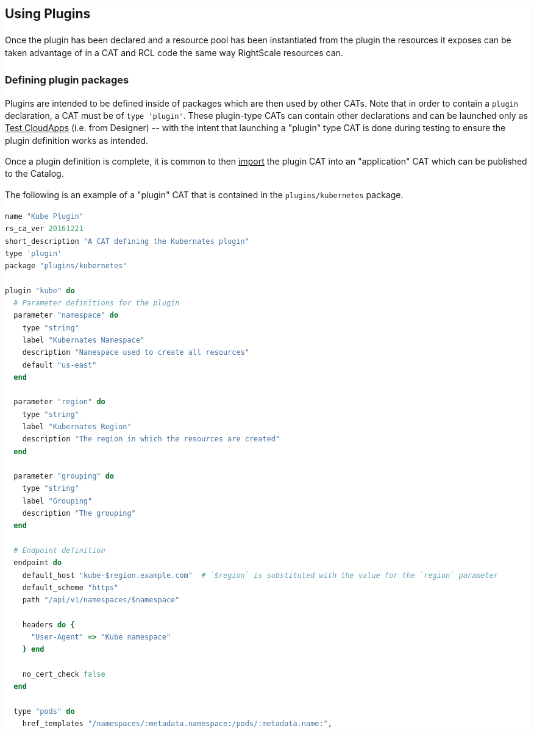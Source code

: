 ## Using Plugins

Once the plugin has been declared and a resource pool has been instantiated from the plugin the resources it exposes can be taken advantage of in a CAT and RCL code the same way RightScale resources can.

### Defining plugin packages

Plugins are intended to be defined inside of packages which are then used by other CATs. Note that in order to contain a `plugin` declaration, a CAT must be of `type 'plugin'`. These plugin-type CATs can contain other declarations and can be launched only as [Test CloudApps](/ss/guides/ss_testing_CATs.html#test-cloudapps) (i.e. from Designer) -- with the intent that launching a "plugin" type CAT is done during testing to ensure the plugin definition works as intended.

Once a plugin definition is complete, it is common to then [import](/ss/guides/ss_packaging_cats.html#importing-a-package) the plugin CAT into an "application" CAT which can be published to the Catalog.

The following is an example of a "plugin" CAT that is contained in the `plugins/kubernetes` package.

~~~ ruby
name "Kube Plugin"
rs_ca_ver 20161221
short_description "A CAT defining the Kubernates plugin"
type 'plugin'
package "plugins/kubernetes"

plugin "kube" do
  # Parameter definitions for the plugin
  parameter "namespace" do
    type "string"
    label "Kubernates Namespace"
    description "Namespace used to create all resources"
    default "us-east"
  end

  parameter "region" do
    type "string"
    label "Kubernates Region"
    description "The region in which the resources are created"
  end

  parameter "grouping" do
    type "string"
    label "Grouping"
    description "The grouping"
  end

  # Endpoint definition
  endpoint do
    default_host "kube-$region.example.com"  # `$region` is substituted with the value for the `region` parameter
    default_scheme "https"
    path "/api/v1/namespaces/$namespace"

    headers do {
      "User-Agent" => "Kube namespace"
    } end

    no_cert_check false
  end

  type "pods" do
    href_templates "/namespaces/:metadata.namespace:/pods/:metadata.name:",
~~~